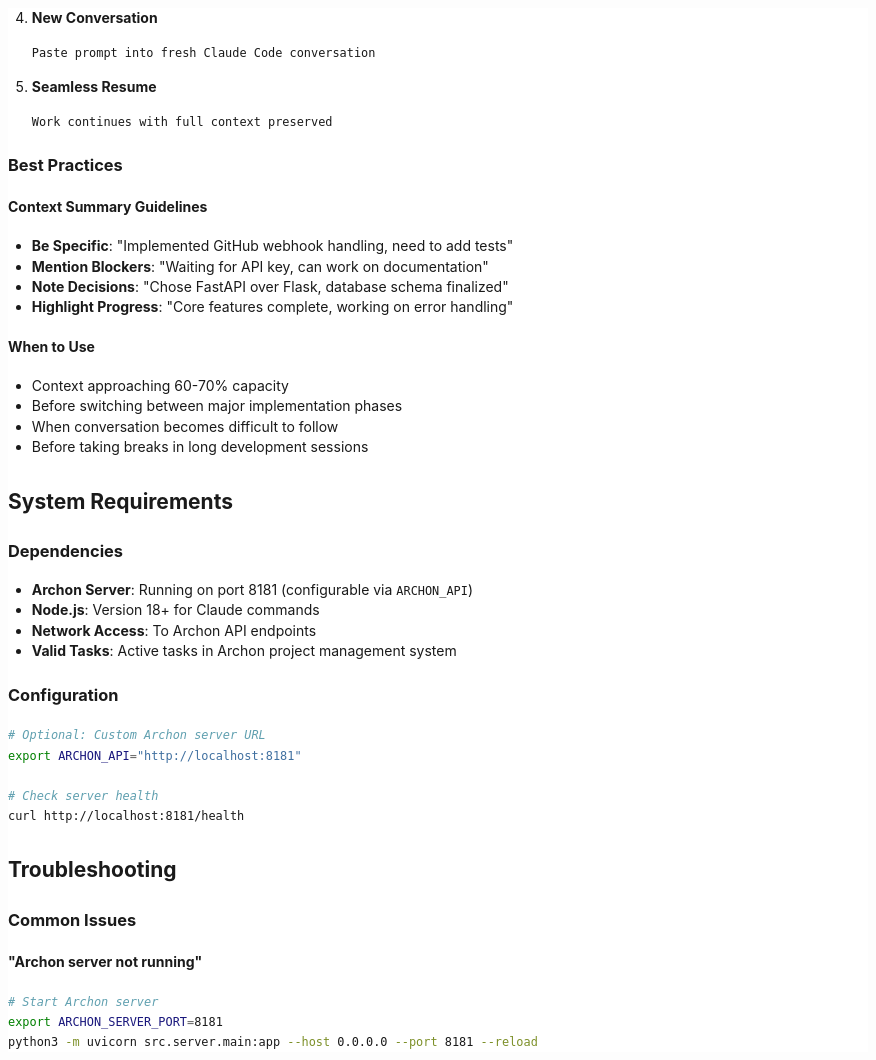 4. **New Conversation**
   ```
   Paste prompt into fresh Claude Code conversation
   ```

5. **Seamless Resume**
   ```
   Work continues with full context preserved
   ```

### Best Practices

#### Context Summary Guidelines
- **Be Specific**: "Implemented GitHub webhook handling, need to add tests"
- **Mention Blockers**: "Waiting for API key, can work on documentation"
- **Note Decisions**: "Chose FastAPI over Flask, database schema finalized"
- **Highlight Progress**: "Core features complete, working on error handling"

#### When to Use
- Context approaching 60-70% capacity
- Before switching between major implementation phases
- When conversation becomes difficult to follow
- Before taking breaks in long development sessions

## System Requirements

### Dependencies
- **Archon Server**: Running on port 8181 (configurable via `ARCHON_API`)
- **Node.js**: Version 18+ for Claude commands
- **Network Access**: To Archon API endpoints
- **Valid Tasks**: Active tasks in Archon project management system

### Configuration
```bash
# Optional: Custom Archon server URL
export ARCHON_API="http://localhost:8181"

# Check server health
curl http://localhost:8181/health
```

## Troubleshooting

### Common Issues

#### "Archon server not running"
```bash
# Start Archon server
export ARCHON_SERVER_PORT=8181
python3 -m uvicorn src.server.main:app --host 0.0.0.0 --port 8181 --reload
```
